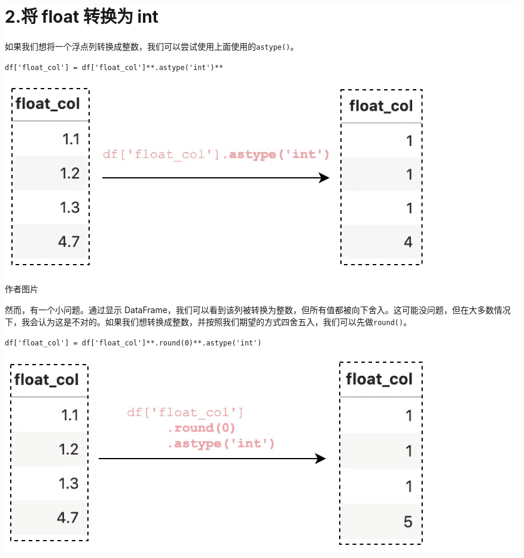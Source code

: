 # 2.将 float 转换为 int

如果我们想将一个浮点列转换成整数，我们可以尝试使用上面使用的`astype()`。

```
df['float_col'] = df['float_col']**.astype('int')**
```

![](img/1c58e1bf619e7be3de8aacbb8b851e3b.png)

作者图片

然而，有一个小问题。通过显示 DataFrame，我们可以看到该列被转换为整数，但所有值都被向下舍入。这可能没问题，但在大多数情况下，我会认为这是不对的。如果我们想转换成整数，并按照我们期望的方式四舍五入，我们可以先做`round()`。

```
df['float_col'] = df['float_col']**.round(0)**.astype('int')
```

![](img/a7f3f5bbdfbf90c54b70c2323315637e.png)
